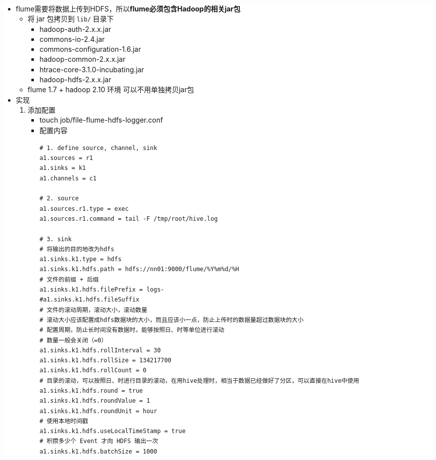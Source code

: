 - flume需要将数据上传到HDFS，所以**flume必须包含Hadoop的相关jar包**
    - 将 jar 包拷贝到 `lib/` 目录下 
        - hadoop-auth-2.x.x.jar
        - commons-io-2.4.jar
        - commons-configuration-1.6.jar
        - hadoop-common-2.x.x.jar
        - htrace-core-3.1.0-incubating.jar
        - hadoop-hdfs-2.x.x.jar
    - flume 1.7 + hadoop 2.10 环境 可以不用单独拷贝jar包
- 实现
    1. 添加配置
        - touch job/file-flume-hdfs-logger.conf
        - 配置内容
            ```
            # 1. define source, channel, sink
            a1.sources = r1
            a1.sinks = k1
            a1.channels = c1

            # 2. source
            a1.sources.r1.type = exec
            a1.sources.r1.command = tail -F /tmp/root/hive.log

            # 3. sink
            # 将输出的目的地改为hdfs
            a1.sinks.k1.type = hdfs
            a1.sinks.k1.hdfs.path = hdfs://nn01:9000/flume/%Y%m%d/%H
            # 文件的前缀 + 后缀
            a1.sinks.k1.hdfs.filePrefix = logs-
            #a1.sinks.k1.hdfs.fileSuffix
            # 文件的滚动周期，滚动大小，滚动数量
            # 滚动大小应该配置成hdfs数据块的大小，而且应该小一点，防止上传时的数据量超过数据块的大小
            # 配置周期，防止长时间没有数据时，能够按照日、时等单位进行滚动
            # 数量一般会关闭（=0）
            a1.sinks.k1.hdfs.rollInterval = 30
            a1.sinks.k1.hdfs.rollSize = 134217700
            a1.sinks.k1.hdfs.rollCount = 0
            # 目录的滚动，可以按照日、时进行目录的滚动，在用hive处理时，相当于数据已经做好了分区，可以直接在hive中使用
            a1.sinks.k1.hdfs.round = true
            a1.sinks.k1.hdfs.roundValue = 1
            a1.sinks.k1.hdfs.roundUnit = hour
            # 使用本地时间戳
            a1.sinks.k1.hdfs.useLocalTimeStamp = true
            # 积攒多少个 Event 才向 HDFS 输出一次
            a1.sinks.k1.hdfs.batchSize = 1000